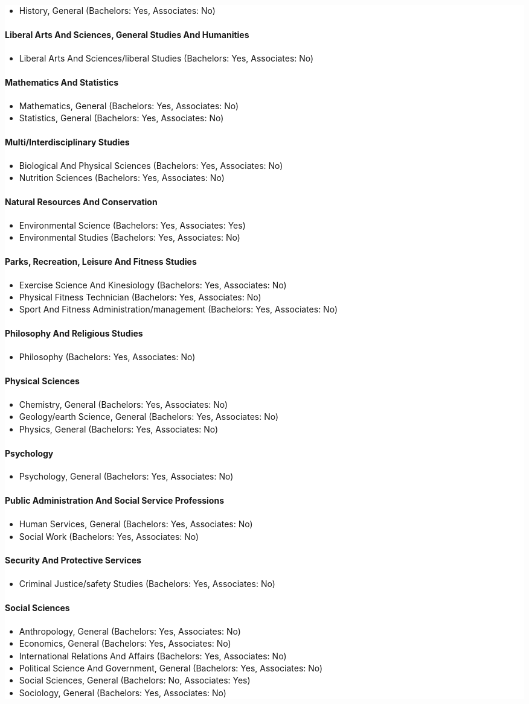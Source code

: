 - History, General (Bachelors: Yes, Associates: No)

#### Liberal Arts And Sciences, General Studies And Humanities

- Liberal Arts And Sciences/liberal Studies (Bachelors: Yes, Associates: No)

#### Mathematics And Statistics

- Mathematics, General (Bachelors: Yes, Associates: No)
- Statistics, General (Bachelors: Yes, Associates: No)

#### Multi/Interdisciplinary Studies

- Biological And Physical Sciences (Bachelors: Yes, Associates: No)
- Nutrition Sciences (Bachelors: Yes, Associates: No)

#### Natural Resources And Conservation

- Environmental Science (Bachelors: Yes, Associates: Yes)
- Environmental Studies (Bachelors: Yes, Associates: No)

#### Parks, Recreation, Leisure And Fitness Studies

- Exercise Science And Kinesiology (Bachelors: Yes, Associates: No)
- Physical Fitness Technician (Bachelors: Yes, Associates: No)
- Sport And Fitness Administration/management (Bachelors: Yes, Associates: No)

#### Philosophy And Religious Studies

- Philosophy (Bachelors: Yes, Associates: No)

#### Physical Sciences

- Chemistry, General (Bachelors: Yes, Associates: No)
- Geology/earth Science, General (Bachelors: Yes, Associates: No)
- Physics, General (Bachelors: Yes, Associates: No)

#### Psychology

- Psychology, General (Bachelors: Yes, Associates: No)

#### Public Administration And Social Service Professions

- Human Services, General (Bachelors: Yes, Associates: No)
- Social Work (Bachelors: Yes, Associates: No)

#### Security And Protective Services

- Criminal Justice/safety Studies (Bachelors: Yes, Associates: No)

#### Social Sciences

- Anthropology, General (Bachelors: Yes, Associates: No)
- Economics, General (Bachelors: Yes, Associates: No)
- International Relations And Affairs (Bachelors: Yes, Associates: No)
- Political Science And Government, General (Bachelors: Yes, Associates: No)
- Social Sciences, General (Bachelors: No, Associates: Yes)
- Sociology, General (Bachelors: Yes, Associates: No)
